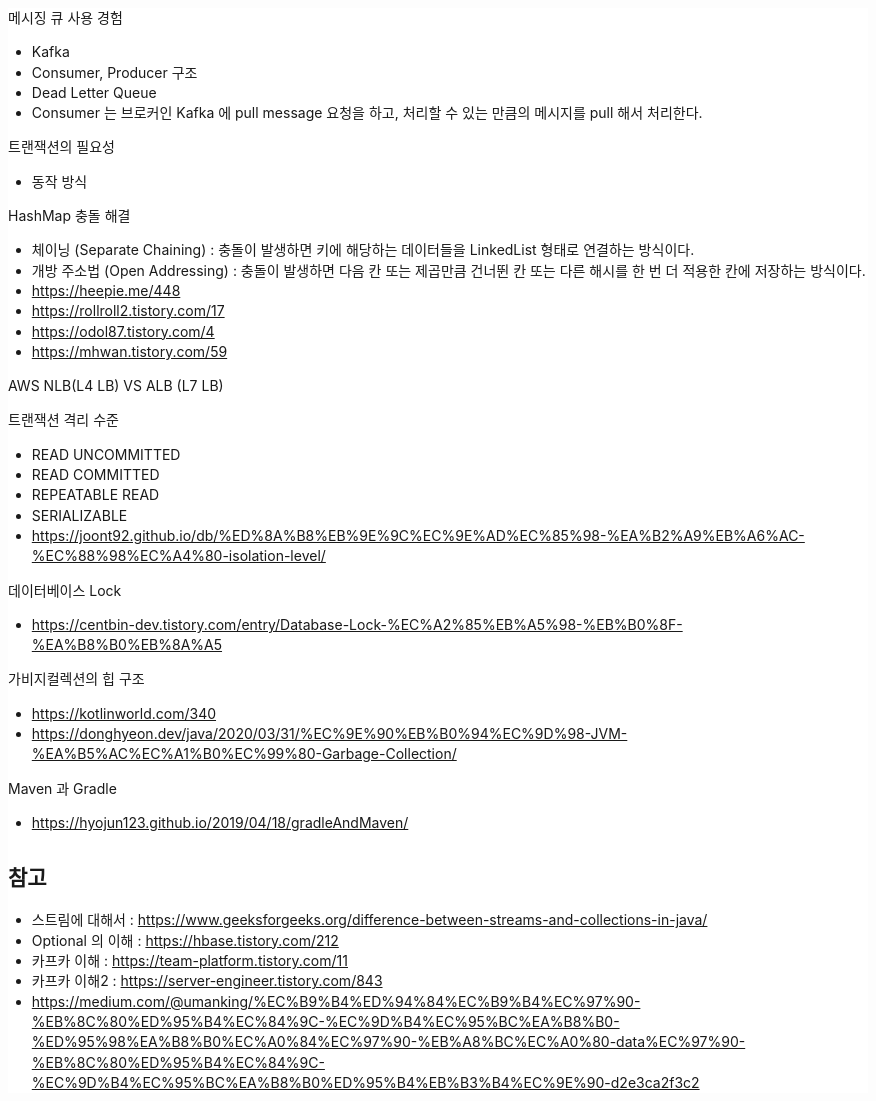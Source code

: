 메시징 큐 사용 경험
- Kafka
- Consumer, Producer 구조
- Dead Letter Queue
- Consumer 는 브로커인 Kafka 에 pull message 요청을 하고, 처리할 수 있는 만큼의 메시지를 pull 해서 처리한다.

트랜잭션의 필요성
- 동작 방식

HashMap 충돌 해결
- 체이닝 (Separate Chaining) : 충돌이 발생하면 키에 해당하는 데이터들을 LinkedList 형태로 연결하는 방식이다. 
- 개방 주소법 (Open Addressing) : 충돌이 발생하면 다음 칸 또는 제곱만큼 건너뛴 칸 또는 다른 해시를 한 번 더 적용한 칸에 저장하는 방식이다.
- https://heepie.me/448
- https://rollroll2.tistory.com/17
- https://odol87.tistory.com/4
- https://mhwan.tistory.com/59

AWS NLB(L4 LB) VS ALB (L7 LB)

트랜잭션 격리 수준
- READ UNCOMMITTED
- READ COMMITTED
- REPEATABLE READ
- SERIALIZABLE
- https://joont92.github.io/db/%ED%8A%B8%EB%9E%9C%EC%9E%AD%EC%85%98-%EA%B2%A9%EB%A6%AC-%EC%88%98%EC%A4%80-isolation-level/

데이터베이스 Lock
- https://centbin-dev.tistory.com/entry/Database-Lock-%EC%A2%85%EB%A5%98-%EB%B0%8F-%EA%B8%B0%EB%8A%A5

가비지컬렉션의 힙 구조
- https://kotlinworld.com/340
- https://donghyeon.dev/java/2020/03/31/%EC%9E%90%EB%B0%94%EC%9D%98-JVM-%EA%B5%AC%EC%A1%B0%EC%99%80-Garbage-Collection/

Maven 과 Gradle
- https://hyojun123.github.io/2019/04/18/gradleAndMaven/

## 참고

- 스트림에 대해서 : https://www.geeksforgeeks.org/difference-between-streams-and-collections-in-java/
- Optional 의 이해 : https://hbase.tistory.com/212
- 카프카 이해 : https://team-platform.tistory.com/11
- 카프카 이해2 : https://server-engineer.tistory.com/843
- https://medium.com/@umanking/%EC%B9%B4%ED%94%84%EC%B9%B4%EC%97%90-%EB%8C%80%ED%95%B4%EC%84%9C-%EC%9D%B4%EC%95%BC%EA%B8%B0-%ED%95%98%EA%B8%B0%EC%A0%84%EC%97%90-%EB%A8%BC%EC%A0%80-data%EC%97%90-%EB%8C%80%ED%95%B4%EC%84%9C-%EC%9D%B4%EC%95%BC%EA%B8%B0%ED%95%B4%EB%B3%B4%EC%9E%90-d2e3ca2f3c2